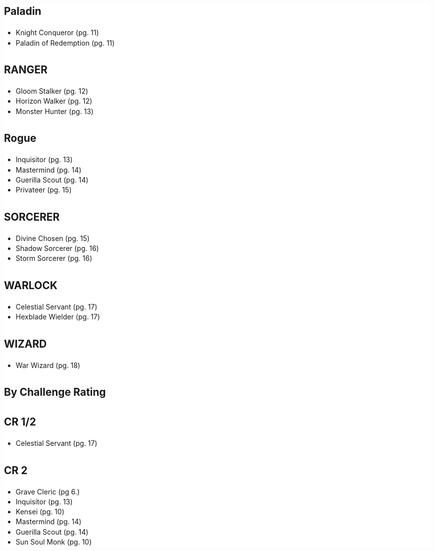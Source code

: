## Paladin

- Knight Conqueror (pg. 11)
- Paladin of Redemption (pg. 11)


## RANGER

- Gloom Stalker (pg. 12)
- Horizon Walker (pg. 12)
- Monster Hunter (pg. 13)


## Rogue

- Inquisitor (pg. 13)
- Mastermind (pg. 14)
- Guerilla Scout (pg. 14)
- Privateer (pg. 15)


## SORCERER

- Divine Chosen (pg. 15)
- Shadow Sorcerer (pg. 16)
- Storm Sorcerer (pg. 16)


## WARLOCK

- Celestial Servant (pg. 17)
- Hexblade Wielder (pg. 17)


## WIZARD

- War Wizard (pg. 18)


## By Challenge Rating

## CR $1 / 2$

- Celestial Servant (pg. 17)


## CR 2

- Grave Cleric (pg 6.)
- Inquisitor (pg. 13)
- Kensei (pg. 10)
- Mastermind (pg. 14)
- Guerilla Scout (pg. 14)
- Sun Soul Monk (pg. 10)
